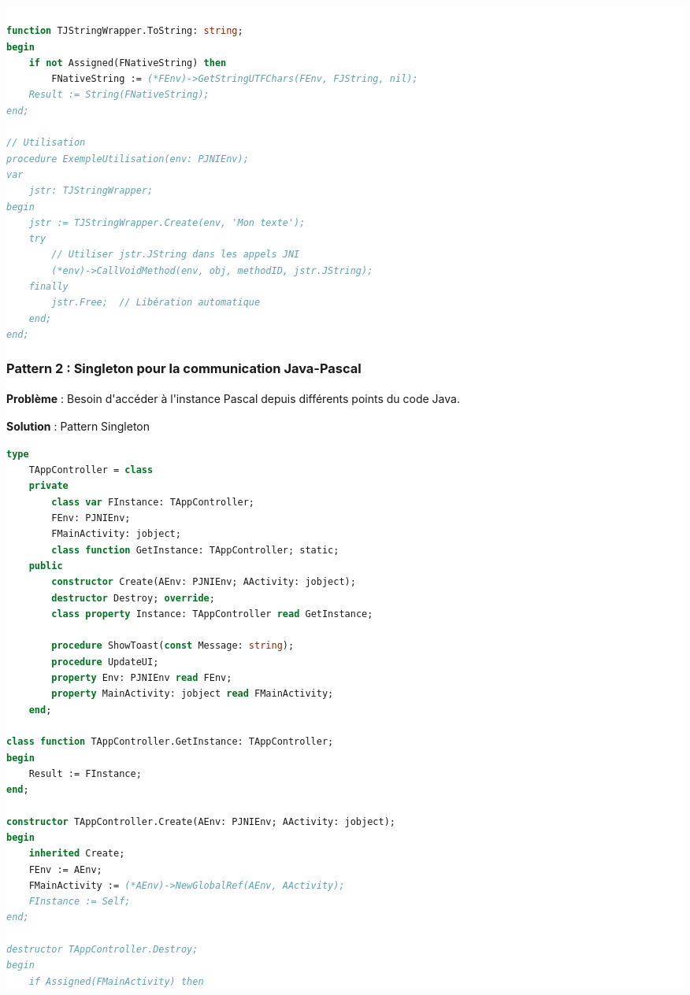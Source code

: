 ```pascal

function TJStringWrapper.ToString: string;
begin
    if not Assigned(FNativeString) then
        FNativeString := (*FEnv)->GetStringUTFChars(FEnv, FJString, nil);
    Result := String(FNativeString);
end;

// Utilisation
procedure ExempleUtilisation(env: PJNIEnv);
var
    jstr: TJStringWrapper;
begin
    jstr := TJStringWrapper.Create(env, 'Mon texte');
    try
        // Utiliser jstr.JString dans les appels JNI
        (*env)->CallVoidMethod(env, obj, methodID, jstr.JString);
    finally
        jstr.Free;  // Libération automatique
    end;
end;
```

### Pattern 2 : Singleton pour la communication Java-Pascal

**Problème** : Besoin d'accéder à l'instance Pascal depuis différents points du code Java.

**Solution** : Pattern Singleton

```pascal
type
    TAppController = class
    private
        class var FInstance: TAppController;
        FEnv: PJNIEnv;
        FMainActivity: jobject;
        class function GetInstance: TAppController; static;
    public
        constructor Create(AEnv: PJNIEnv; AActivity: jobject);
        destructor Destroy; override;
        class property Instance: TAppController read GetInstance;

        procedure ShowToast(const Message: string);
        procedure UpdateUI;
        property Env: PJNIEnv read FEnv;
        property MainActivity: jobject read FMainActivity;
    end;

class function TAppController.GetInstance: TAppController;
begin
    Result := FInstance;
end;

constructor TAppController.Create(AEnv: PJNIEnv; AActivity: jobject);
begin
    inherited Create;
    FEnv := AEnv;
    FMainActivity := (*AEnv)->NewGlobalRef(AEnv, AActivity);
    FInstance := Self;
end;

destructor TAppController.Destroy;
begin
    if Assigned(FMainActivity) then
```
